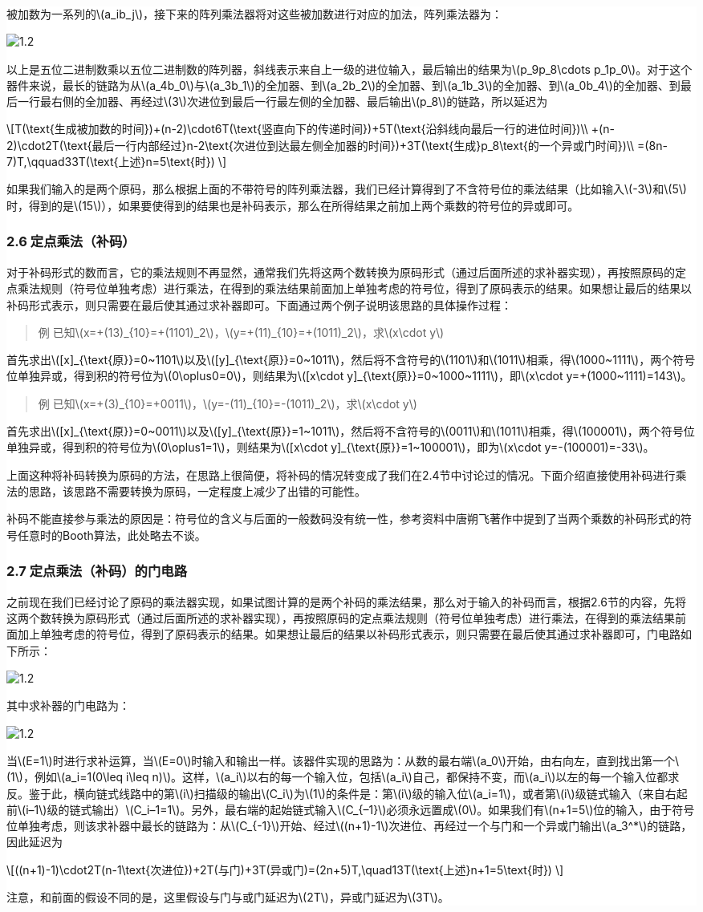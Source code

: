 被加数为一系列的\\(a\_ib\_j\\)，接下来的阵列乘法器将对这些被加数进行对应的加法，阵列乘法器为：

![1.2](https://img2022.cnblogs.com/blog/2737371/202204/2737371-20220404180049087-1204026671.jpg)

以上是五位二进制数乘以五位二进制数的阵列器，斜线表示来自上一级的进位输入，最后输出的结果为\\(p\_9p\_8\\cdots p\_1p\_0\\)。对于这个器件来说，最长的链路为从\\(a\_4b\_0\\)与\\(a\_3b\_1\\)的全加器、到\\(a\_2b\_2\\)的全加器、到\\(a\_1b\_3\\)的全加器、到\\(a\_0b\_4\\)的全加器、到最后一行最右侧的全加器、再经过\\(3\\)次进位到最后一行最左侧的全加器、最后输出\\(p\_8\\)的链路，所以延迟为

\\\[T(\\text{生成被加数的时间})+(n-2)\\cdot6T(\\text{竖直向下的传递时间})+5T(\\text{沿斜线向最后一行的进位时间})\\\\ +(n-2)\\cdot2T(\\text{最后一行内部经过}n-2\\text{次进位到达最左侧全加器的时间})+3T(\\text{生成}p\_8\\text{的一个异或门时间})\\\\ =(8n-7)T,\\qquad33T(\\text{上述}n=5\\text{时}) \\\]

​ 如果我们输入的是两个原码，那么根据上面的不带符号的阵列乘法器，我们已经计算得到了不含符号位的乘法结果（比如输入\\(-3\\)和\\(5\\)时，得到的是\\(15\\)），如果要使得到的结果也是补码表示，那么在所得结果之前加上两个乘数的符号位的异或即可。

### 2.6 定点乘法（补码）

​ 对于补码形式的数而言，它的乘法规则不再显然，通常我们先将这两个数转换为原码形式（通过后面所述的求补器实现），再按照原码的定点乘法规则（符号位单独考虑）进行乘法，在得到的乘法结果前面加上单独考虑的符号位，得到了原码表示的结果。如果想让最后的结果以补码形式表示，则只需要在最后使其通过求补器即可。下面通过两个例子说明该思路的具体操作过程：

> 例 已知\\(x=+(13)\_{10}=+(1101)\_2\\)，\\(y=+(11)\_{10}=+(1011)\_2\\)，求\\(x\\cdot y\\)

首先求出\\(\[x\]\_{\\text{原}}=0~1101\\)以及\\(\[y\]\_{\\text{原}}=0~1011\\)，然后将不含符号的\\(1101\\)和\\(1011\\)相乘，得\\(1000~1111\\)，两个符号位单独异或，得到积的符号位为\\(0\\oplus0=0\\)，则结果为\\(\[x\\cdot y\]\_{\\text{原}}=0~1000~1111\\)，即\\(x\\cdot y=+(1000~1111)=143\\)。

> 例 已知\\(x=+(3)\_{10}=+0011\\)，\\(y=-(11)\_{10}=-(1011)\_2\\)，求\\(x\\cdot y\\)

首先求出\\(\[x\]\_{\\text{原}}=0~0011\\)以及\\(\[y\]\_{\\text{原}}=1~1011\\)，然后将不含符号的\\(0011\\)和\\(1011\\)相乘，得\\(100001\\)，两个符号位单独异或，得到积的符号位为\\(0\\oplus1=1\\)，则结果为\\(\[x\\cdot y\]\_{\\text{原}}=1~100001\\)，即为\\(x\\cdot y=-(100001)=-33\\)。

​ 上面这种将补码转换为原码的方法，在思路上很简便，将补码的情况转变成了我们在2.4节中讨论过的情况。下面介绍直接使用补码进行乘法的思路，该思路不需要转换为原码，一定程度上减少了出错的可能性。

​ 补码不能直接参与乘法的原因是：符号位的含义与后面的一般数码没有统一性，参考资料中唐朔飞著作中提到了当两个乘数的补码形式的符号任意时的Booth算法，此处略去不谈。

### 2.7 定点乘法（补码）的门电路

​ 之前现在我们已经讨论了原码的乘法器实现，如果试图计算的是两个补码的乘法结果，那么对于输入的补码而言，根据2.6节的内容，先将这两个数转换为原码形式（通过后面所述的求补器实现），再按照原码的定点乘法规则（符号位单独考虑）进行乘法，在得到的乘法结果前面加上单独考虑的符号位，得到了原码表示的结果。如果想让最后的结果以补码形式表示，则只需要在最后使其通过求补器即可，门电路如下所示：

![1.2](https://img2022.cnblogs.com/blog/2737371/202204/2737371-20220404180120276-1636417657.jpg)

其中求补器的门电路为：

![1.2](https://img2022.cnblogs.com/blog/2737371/202204/2737371-20220404180148547-2134396289.jpg)

当\\(E=1\\)时进行求补运算，当\\(E=0\\)时输入和输出一样。该器件实现的思路为：从数的最右端\\(a\_0\\)开始，由右向左，直到找出第一个\\(1\\)，例如\\(a\_i=1(0\\leq i\\leq n)\\)。这样，\\(a\_i\\)以右的每一个输入位，包括\\(a\_i\\)自己，都保持不变，而\\(a\_i\\)以左的每一个输入位都求反。鉴于此，横向链式线路中的第\\(i\\)扫描级的输出\\(C\_i\\)为\\(1\\)的条件是：第\\(i\\)级的输入位\\(a\_i=1\\)，或者第\\(i\\)级链式输入（来自右起前\\(i–1\\)级的链式输出）\\(C\_i–1=1\\)。另外，最右端的起始链式输入\\(C\_{–1}\\)必须永远置成\\(0\\)。如果我们有\\(n+1=5\\)位的输入，由于符号位单独考虑，则该求补器中最长的链路为：从\\(C\_{-1}\\)开始、经过\\((n+1)-1\\)次进位、再经过一个与门和一个异或门输出\\(a\_3^\*\\)的链路，因此延迟为

\\\[((n+1)-1)\\cdot2T(n-1\\text{次进位})+2T(与门)+3T(异或门)=(2n+5)T,\\quad13T(\\text{上述}n+1=5\\text{时}) \\\]

注意，和前面的假设不同的是，这里假设与门与或门延迟为\\(2T\\)，异或门延迟为\\(3T\\)。
